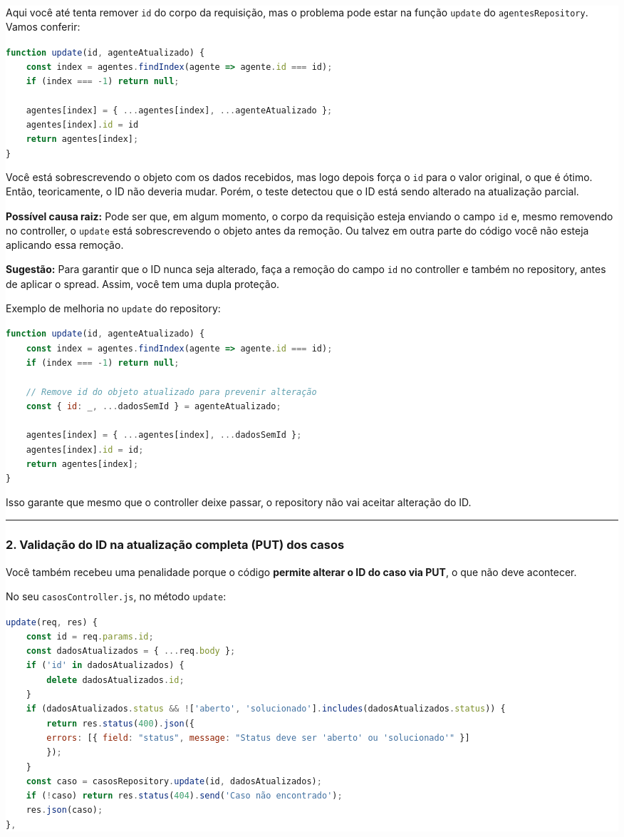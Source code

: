 Aqui você até tenta remover `id` do corpo da requisição, mas o problema pode estar na função `update` do `agentesRepository`. Vamos conferir:

```js
function update(id, agenteAtualizado) {
    const index = agentes.findIndex(agente => agente.id === id);
    if (index === -1) return null;

    agentes[index] = { ...agentes[index], ...agenteAtualizado };
    agentes[index].id = id
    return agentes[index];
}
```

Você está sobrescrevendo o objeto com os dados recebidos, mas logo depois força o `id` para o valor original, o que é ótimo. Então, teoricamente, o ID não deveria mudar. Porém, o teste detectou que o ID está sendo alterado na atualização parcial.

**Possível causa raiz:** Pode ser que, em algum momento, o corpo da requisição esteja enviando o campo `id` e, mesmo removendo no controller, o `update` está sobrescrevendo o objeto antes da remoção. Ou talvez em outra parte do código você não esteja aplicando essa remoção.

**Sugestão:** Para garantir que o ID nunca seja alterado, faça a remoção do campo `id` no controller e também no repository, antes de aplicar o spread. Assim, você tem uma dupla proteção.

Exemplo de melhoria no `update` do repository:

```js
function update(id, agenteAtualizado) {
    const index = agentes.findIndex(agente => agente.id === id);
    if (index === -1) return null;

    // Remove id do objeto atualizado para prevenir alteração
    const { id: _, ...dadosSemId } = agenteAtualizado;

    agentes[index] = { ...agentes[index], ...dadosSemId };
    agentes[index].id = id;
    return agentes[index];
}
```

Isso garante que mesmo que o controller deixe passar, o repository não vai aceitar alteração do ID.

---

### 2. Validação do ID na atualização completa (PUT) dos casos

Você também recebeu uma penalidade porque o código **permite alterar o ID do caso via PUT**, o que não deve acontecer.

No seu `casosController.js`, no método `update`:

```js
update(req, res) {
    const id = req.params.id;
    const dadosAtualizados = { ...req.body };
    if ('id' in dadosAtualizados) {
        delete dadosAtualizados.id;
    }
    if (dadosAtualizados.status && !['aberto', 'solucionado'].includes(dadosAtualizados.status)) {
        return res.status(400).json({
        errors: [{ field: "status", message: "Status deve ser 'aberto' ou 'solucionado'" }]
        });
    }
    const caso = casosRepository.update(id, dadosAtualizados);
    if (!caso) return res.status(404).send('Caso não encontrado');
    res.json(caso);
},
```